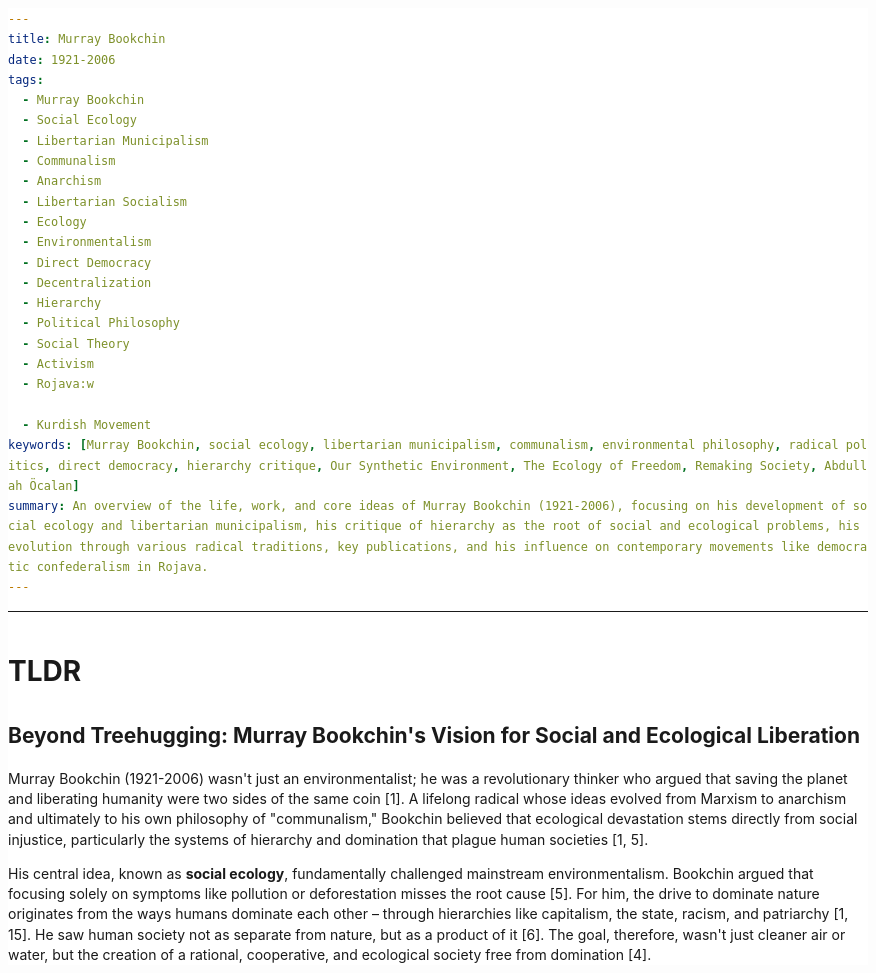 ```yaml
---
title: Murray Bookchin
date: 1921-2006
tags:
  - Murray Bookchin
  - Social Ecology
  - Libertarian Municipalism
  - Communalism
  - Anarchism
  - Libertarian Socialism
  - Ecology
  - Environmentalism
  - Direct Democracy
  - Decentralization
  - Hierarchy
  - Political Philosophy
  - Social Theory
  - Activism
  - Rojava:w
  
  - Kurdish Movement
keywords: [Murray Bookchin, social ecology, libertarian municipalism, communalism, environmental philosophy, radical politics, direct democracy, hierarchy critique, Our Synthetic Environment, The Ecology of Freedom, Remaking Society, Abdullah Öcalan]
summary: An overview of the life, work, and core ideas of Murray Bookchin (1921-2006), focusing on his development of social ecology and libertarian municipalism, his critique of hierarchy as the root of social and ecological problems, his evolution through various radical traditions, key publications, and his influence on contemporary movements like democratic confederalism in Rojava.
---
```

---
# TLDR

## Beyond Treehugging: Murray Bookchin's Vision for Social and Ecological Liberation

Murray Bookchin (1921-2006) wasn't just an environmentalist; he was a revolutionary thinker who argued that saving the planet and liberating humanity were two sides of the same coin [1]. A lifelong radical whose ideas evolved from Marxism to anarchism and ultimately to his own philosophy of "communalism," Bookchin believed that ecological devastation stems directly from social injustice, particularly the systems of hierarchy and domination that plague human societies [1, 5].

His central idea, known as **social ecology**, fundamentally challenged mainstream environmentalism. Bookchin argued that focusing solely on symptoms like pollution or deforestation misses the root cause [5]. For him, the drive to dominate nature originates from the ways humans dominate each other – through hierarchies like capitalism, the state, racism, and patriarchy [1, 15]. He saw human society not as separate from nature, but as a product of it [6]. The goal, therefore, wasn't just cleaner air or water, but the creation of a rational, cooperative, and ecological society free from domination [4].
